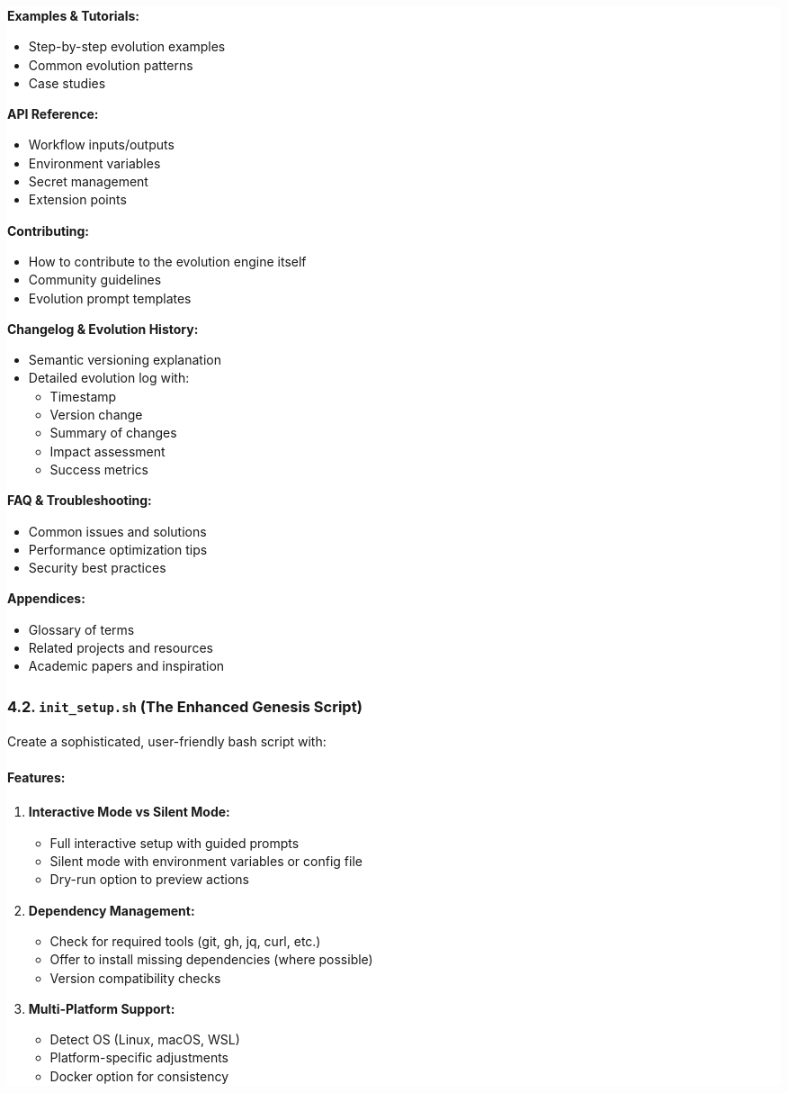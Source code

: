    **Examples & Tutorials:**
   - Step-by-step evolution examples
   - Common evolution patterns
   - Case studies

   **API Reference:**
   - Workflow inputs/outputs
   - Environment variables
   - Secret management
   - Extension points

   **Contributing:**
   - How to contribute to the evolution engine itself
   - Community guidelines
   - Evolution prompt templates

   **Changelog & Evolution History:**
   - Semantic versioning explanation
   - Detailed evolution log with:
     - Timestamp
     - Version change
     - Summary of changes
     - Impact assessment
     - Success metrics

   **FAQ & Troubleshooting:**
   - Common issues and solutions
   - Performance optimization tips
   - Security best practices

   **Appendices:**
   - Glossary of terms
   - Related projects and resources
   - Academic papers and inspiration

### 4.2. `init_setup.sh` (The Enhanced Genesis Script)

Create a sophisticated, user-friendly bash script with:

#### Features:

1. **Interactive Mode vs Silent Mode:**
   - Full interactive setup with guided prompts
   - Silent mode with environment variables or config file
   - Dry-run option to preview actions

2. **Dependency Management:**
   - Check for required tools (git, gh, jq, curl, etc.)
   - Offer to install missing dependencies (where possible)
   - Version compatibility checks

3. **Multi-Platform Support:**
   - Detect OS (Linux, macOS, WSL)
   - Platform-specific adjustments
   - Docker option for consistency
